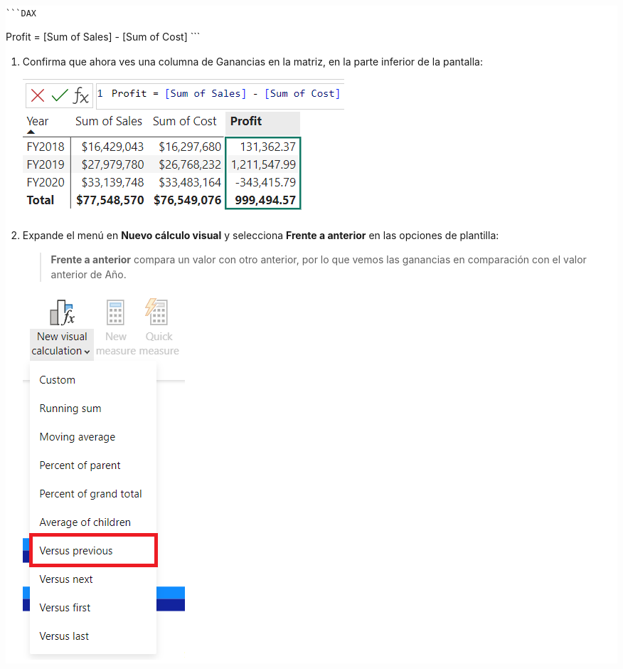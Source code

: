     ```DAX
   Profit = [Sum of Sales] - [Sum of Cost]
    ```

1. Confirma que ahora ves una columna de Ganancias en la matriz, en la parte inferior de la pantalla:

   ![Imagen 04](Linked_image_Files/07-create-visual-calculations_image04.png)

1. Expande el menú en **Nuevo cálculo visual** y selecciona **Frente a anterior** en las opciones de plantilla:

    > **Frente a anterior** compara un valor con otro anterior, por lo que vemos las ganancias en comparación con el valor anterior de Año.

   ![Imagen 05](Linked_image_Files/07-create-visual-calculations_image05.png)
